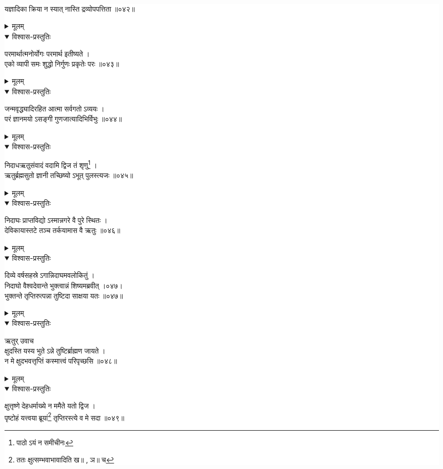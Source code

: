 यज्ञादिका क्रिया न स्यात् नास्ति द्रव्योपपत्तिता ॥०४२॥
</details>

<details><summary>मूलम्</summary></details>  

<details open><summary>विश्वास-प्रस्तुतिः</summary>

परमार्थात्मनोर्योगः परमार्थ इतीष्यते ।  
एको व्यापी समः शुद्धो निर्गुणः प्रकृतेः परः   ॥०४३॥
</details>

<details><summary>मूलम्</summary></details>  

<details open><summary>विश्वास-प्रस्तुतिः</summary>

जन्मवृद्ध्यादिरहित आत्मा सर्वगतो ऽव्ययः ।  
परं ज्ञानमयो ऽसङ्गी गुणजात्यादिभिर्विभुः   ॥०४४॥
</details>

<details><summary>मूलम्</summary></details>  

<details open><summary>विश्वास-प्रस्तुतिः</summary>

निदाधऋतुसंवादं वदामि द्विज तं शृणु[^१]   ।  
ऋतुर्ब्रह्मसुतो ज्ञानी तच्छिष्यो ऽभूत् पुलस्त्यजः   ॥०४५॥
</details>

<details><summary>मूलम्</summary></details>  

<details open><summary>विश्वास-प्रस्तुतिः</summary>

निदाघः प्राप्तविद्यो ऽस्मान्नगरे वै पुरे स्थितः ।  
देविकायास्तटे तञ्च तर्कयामास वै ऋतुः ॥०४६॥
</details>

<details><summary>मूलम्</summary></details>  

<details open><summary>विश्वास-प्रस्तुतिः</summary>

दिव्ये वर्षसहस्रे ऽगान्निदाघमवलोकितुं ।  
निदाघो वैश्वदेवान्ते भुक्त्वान्नं शिष्यमब्रवीत्   ।०४७।  
भुक्तन्ते तृप्तिरुत्पन्ना तुष्टिदा साक्षया यतः   ॥०४७॥
</details>

<details><summary>मूलम्</summary></details>  
    

<details open><summary>विश्वास-प्रस्तुतिः</summary>

ऋतुर् उवाच  
क्षुदस्ति यस्य भुते ऽन्ने तुष्टिर्ब्राह्मण जायते ।  
न मे क्षुदभवत्तृप्तिं कस्मात्त्वं परिपृच्छसि   ॥०४८॥
</details>

<details><summary>मूलम्</summary></details>  

<details open><summary>विश्वास-प्रस्तुतिः</summary>

क्षुत्तृष्णे देहधर्माख्ये न ममैते यतो द्विज ।  
पृष्टोहं यत्त्वया ब्रूयां[^२] तृप्तिरस्त्ये व मे सदा   ॥०४९॥
</details>


[^१]: पाठो ऽयं न समीचीनः  
[^१]: निदाघऋतुसंवादमद्वैतबुद्धये शृण्विति ख॥ , ञ॥ च  
[^२]: ततः क्षुत्सम्भवाभावादिति ख॥ , ञ॥ च  
[^३]: कुतः कुत्र क्व गन्तासीत्येतदप्यर्थवत् कथमिति ख॥ , ञ॥ च  
[^४]: भोक्तेति क॥  
[^१]: आरूढो ऽयं गजं राजा परलोकस्तथेतर इति ख॥ , ञ॥ च  
[^२]: क॥ पुस्तके सर्वत्र ऋभुरिति ऋतुस्थानीयः पाठः  
